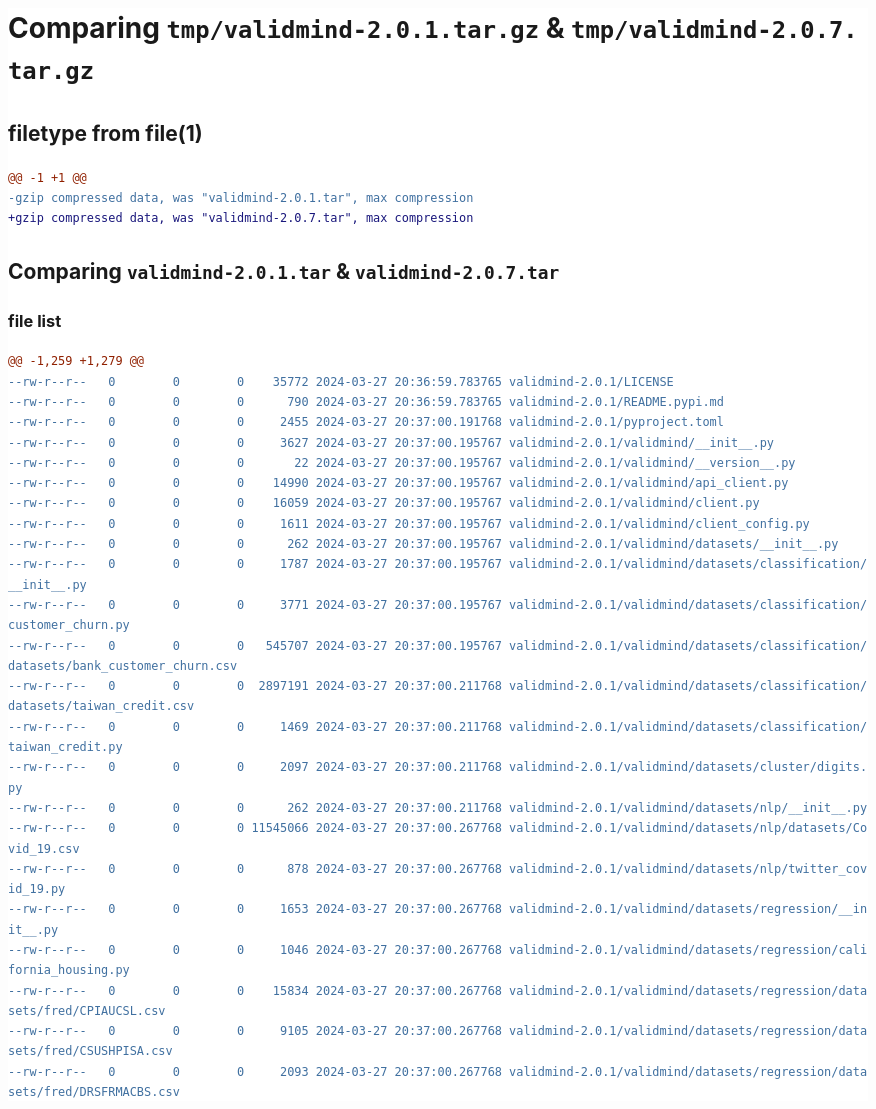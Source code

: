 # Comparing `tmp/validmind-2.0.1.tar.gz` & `tmp/validmind-2.0.7.tar.gz`

## filetype from file(1)

```diff
@@ -1 +1 @@
-gzip compressed data, was "validmind-2.0.1.tar", max compression
+gzip compressed data, was "validmind-2.0.7.tar", max compression
```

## Comparing `validmind-2.0.1.tar` & `validmind-2.0.7.tar`

### file list

```diff
@@ -1,259 +1,279 @@
--rw-r--r--   0        0        0    35772 2024-03-27 20:36:59.783765 validmind-2.0.1/LICENSE
--rw-r--r--   0        0        0      790 2024-03-27 20:36:59.783765 validmind-2.0.1/README.pypi.md
--rw-r--r--   0        0        0     2455 2024-03-27 20:37:00.191768 validmind-2.0.1/pyproject.toml
--rw-r--r--   0        0        0     3627 2024-03-27 20:37:00.195767 validmind-2.0.1/validmind/__init__.py
--rw-r--r--   0        0        0       22 2024-03-27 20:37:00.195767 validmind-2.0.1/validmind/__version__.py
--rw-r--r--   0        0        0    14990 2024-03-27 20:37:00.195767 validmind-2.0.1/validmind/api_client.py
--rw-r--r--   0        0        0    16059 2024-03-27 20:37:00.195767 validmind-2.0.1/validmind/client.py
--rw-r--r--   0        0        0     1611 2024-03-27 20:37:00.195767 validmind-2.0.1/validmind/client_config.py
--rw-r--r--   0        0        0      262 2024-03-27 20:37:00.195767 validmind-2.0.1/validmind/datasets/__init__.py
--rw-r--r--   0        0        0     1787 2024-03-27 20:37:00.195767 validmind-2.0.1/validmind/datasets/classification/__init__.py
--rw-r--r--   0        0        0     3771 2024-03-27 20:37:00.195767 validmind-2.0.1/validmind/datasets/classification/customer_churn.py
--rw-r--r--   0        0        0   545707 2024-03-27 20:37:00.195767 validmind-2.0.1/validmind/datasets/classification/datasets/bank_customer_churn.csv
--rw-r--r--   0        0        0  2897191 2024-03-27 20:37:00.211768 validmind-2.0.1/validmind/datasets/classification/datasets/taiwan_credit.csv
--rw-r--r--   0        0        0     1469 2024-03-27 20:37:00.211768 validmind-2.0.1/validmind/datasets/classification/taiwan_credit.py
--rw-r--r--   0        0        0     2097 2024-03-27 20:37:00.211768 validmind-2.0.1/validmind/datasets/cluster/digits.py
--rw-r--r--   0        0        0      262 2024-03-27 20:37:00.211768 validmind-2.0.1/validmind/datasets/nlp/__init__.py
--rw-r--r--   0        0        0 11545066 2024-03-27 20:37:00.267768 validmind-2.0.1/validmind/datasets/nlp/datasets/Covid_19.csv
--rw-r--r--   0        0        0      878 2024-03-27 20:37:00.267768 validmind-2.0.1/validmind/datasets/nlp/twitter_covid_19.py
--rw-r--r--   0        0        0     1653 2024-03-27 20:37:00.267768 validmind-2.0.1/validmind/datasets/regression/__init__.py
--rw-r--r--   0        0        0     1046 2024-03-27 20:37:00.267768 validmind-2.0.1/validmind/datasets/regression/california_housing.py
--rw-r--r--   0        0        0    15834 2024-03-27 20:37:00.267768 validmind-2.0.1/validmind/datasets/regression/datasets/fred/CPIAUCSL.csv
--rw-r--r--   0        0        0     9105 2024-03-27 20:37:00.267768 validmind-2.0.1/validmind/datasets/regression/datasets/fred/CSUSHPISA.csv
--rw-r--r--   0        0        0     2093 2024-03-27 20:37:00.267768 validmind-2.0.1/validmind/datasets/regression/datasets/fred/DRSFRMACBS.csv
```